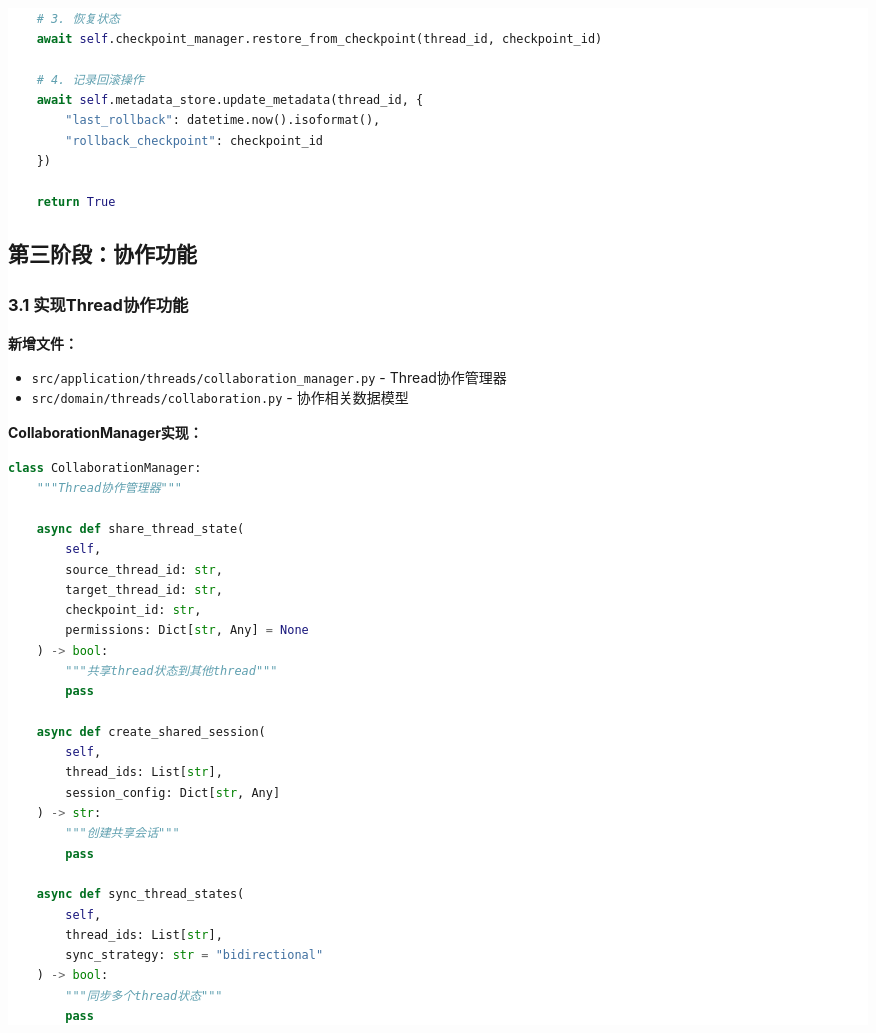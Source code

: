 ```python
    # 3. 恢复状态
    await self.checkpoint_manager.restore_from_checkpoint(thread_id, checkpoint_id)
    
    # 4. 记录回滚操作
    await self.metadata_store.update_metadata(thread_id, {
        "last_rollback": datetime.now().isoformat(),
        "rollback_checkpoint": checkpoint_id
    })
    
    return True
```

## 第三阶段：协作功能

### 3.1 实现Thread协作功能

**新增文件：**
- `src/application/threads/collaboration_manager.py` - Thread协作管理器
- `src/domain/threads/collaboration.py` - 协作相关数据模型

**CollaborationManager实现：**
```python
class CollaborationManager:
    """Thread协作管理器"""
    
    async def share_thread_state(
        self,
        source_thread_id: str,
        target_thread_id: str,
        checkpoint_id: str,
        permissions: Dict[str, Any] = None
    ) -> bool:
        """共享thread状态到其他thread"""
        pass
    
    async def create_shared_session(
        self,
        thread_ids: List[str],
        session_config: Dict[str, Any]
    ) -> str:
        """创建共享会话"""
        pass
    
    async def sync_thread_states(
        self,
        thread_ids: List[str],
        sync_strategy: str = "bidirectional"
    ) -> bool:
        """同步多个thread状态"""
        pass
```
